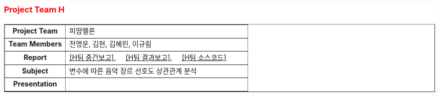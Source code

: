 ### <font color="red">Project Team H </font>

<div align=left width=100%>
<table border=1 width=100%>
	<tr>
		<td width="25%"><div align="center"><b>Project Team</b></div></td>
		<td width="75%"><div align="left" > 피땀멜론 </div></td>
	</tr>
	<tr>
		<td><div align="center"><b>Team Members</b></div></td>
		<td><div align="left" > 전명운, 김현, 김혜린, 이규림 </div></td>
	</tr>
	<tr>
		<td><div align="center"><b>Report</b></div></td>
		<td>
			<div align="left" > 
				<a href="https://www.notion.so/619db18bd7244210b74532287adf7b2f">[H팀 중간보고]</a>, &nbsp;&nbsp;&nbsp;
				<a href="reports/__">[H팀 결과보고]</a>, &nbsp;&nbsp;&nbsp; 
				<a href="reports/Team_E_warning/code/">[H팀 소스코드]</a>  
			</div>
		</td>
	</tr>
	<tr>
		<td><div align="center"><b>Subject</b></div></td>
		<td><div align="left" > 변수에 따른 음악 장르 선호도 상관관계 분석 </div></td>
	</tr>
	<tr>
		<td><div align="center"><b>Presentation</b></div></td>
		<td>
			<div align="left" >
			<a href="reports/00_New_06_24_214827.pdf">

[proj-01]:  ./docu/LikeLion10_프로젝트보고서_포맷_OOO팀.docx "Go proj-01"
[proj-02]:  ./docu/LikeLion10_프로젝트보고서_포맷_OOO팀.docx "Go proj-02"